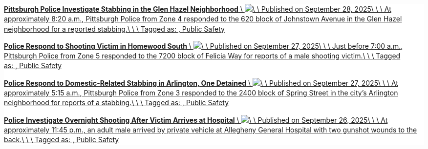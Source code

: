 [**Pittsburgh Police Investigate Stabbing in the Glen Hazel Neighborhood** \\
![](https://www.pittsburghpa.gov/files/assets/city/v/1/public-safety/images/blotter/2024/public-safety_alert.jpg?dimension=smallthumbnail&w=150&h=100)\\
\\
Published on September 28, 2025\\
\\
\\
At approximately 8:20 a.m., Pittsburgh Police from Zone 4 responded to the 620 block of Johnstown Avenue in the Glen Hazel neighborhood for a reported stabbing.\\
\\
\\
Tagged as: , Public Safety](https://www.pittsburghpa.gov/News-articles/Public-Safety-Blotter/Pittsburgh-Police-Investigate-Stabbing-in-the-Glen-Hazel-Neighborhood)

[**Police Respond to Shooting Victim in Homewood South** \\
![](https://www.pittsburghpa.gov/files/assets/city/v/1/public-safety/images/public_safety_alert[1].jpg?dimension=smallthumbnail&w=150&h=100)\\
\\
Published on September 27, 2025\\
\\
\\
Just before 7:00 a.m., Pittsburgh Police from Zone 5 responded to the 7200 block of Felicia Way for reports of a male shooting victim.\\
\\
\\
Tagged as: , Public Safety](https://www.pittsburghpa.gov/News-articles/Public-Safety-Blotter/2025/Police-Respond-to-Shooting-Victim-in-Homewood-South)

[**Police Respond to Domestic-Related Stabbing in Arlington, One Detained** \\
![](https://www.pittsburghpa.gov/files/assets/city/v/1/public-safety/images/public_safety_alert[1].jpg?dimension=smallthumbnail&w=150&h=100)\\
\\
Published on September 27, 2025\\
\\
\\
At approximately 5:15 a.m., Pittsburgh Police from Zone 3 responded to the 2400 block of Spring Street in the city’s Arlington neighborhood for reports of a stabbing.\\
\\
\\
Tagged as: , Public Safety](https://www.pittsburghpa.gov/News-articles/Public-Safety-Blotter/2025/Police-Respond-to-Domestic-Related-Stabbing-in-Arlington-One-Detained)

[**Police Investigate Overnight Shooting After Victim Arrives at Hospital** \\
![](https://www.pittsburghpa.gov/files/assets/city/v/1/public-safety/images/blotter/2024/public-safety_overnight.jpg?dimension=smallthumbnail&w=150&h=100)\\
\\
Published on September 26, 2025\\
\\
\\
At approximately 11:45 p.m., an adult male arrived by private vehicle at Allegheny General Hospital with two gunshot wounds to the back.\\
\\
\\
Tagged as: , Public Safety](https://www.pittsburghpa.gov/News-articles/Public-Safety-Blotter/2025/Police-Investigate-Overnight-Shooting-After-Victim-Arrives-at-Hospital)
